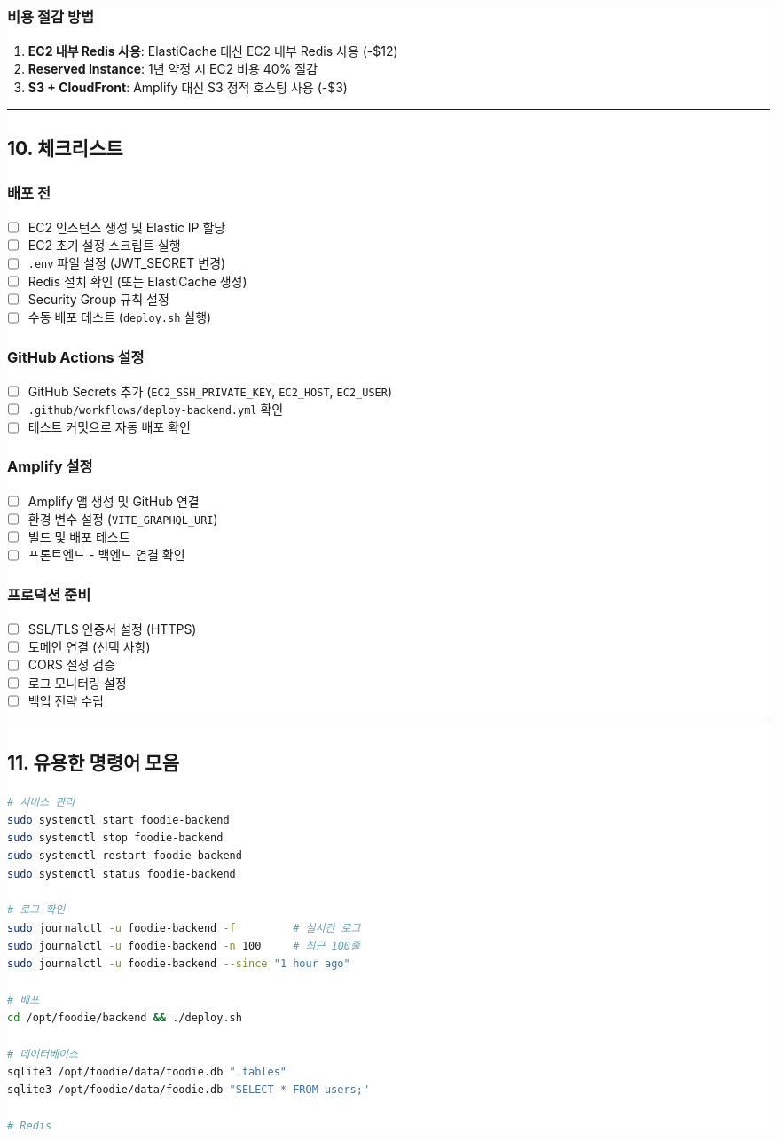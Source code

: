 ### 비용 절감 방법

1. **EC2 내부 Redis 사용**: ElastiCache 대신 EC2 내부 Redis 사용 (-$12)
2. **Reserved Instance**: 1년 약정 시 EC2 비용 40% 절감
3. **S3 + CloudFront**: Amplify 대신 S3 정적 호스팅 사용 (-$3)

---

## 10. 체크리스트

### 배포 전

- [ ] EC2 인스턴스 생성 및 Elastic IP 할당
- [ ] EC2 초기 설정 스크립트 실행
- [ ] `.env` 파일 설정 (JWT_SECRET 변경)
- [ ] Redis 설치 확인 (또는 ElastiCache 생성)
- [ ] Security Group 규칙 설정
- [ ] 수동 배포 테스트 (`deploy.sh` 실행)

### GitHub Actions 설정

- [ ] GitHub Secrets 추가 (`EC2_SSH_PRIVATE_KEY`, `EC2_HOST`, `EC2_USER`)
- [ ] `.github/workflows/deploy-backend.yml` 확인
- [ ] 테스트 커밋으로 자동 배포 확인

### Amplify 설정

- [ ] Amplify 앱 생성 및 GitHub 연결
- [ ] 환경 변수 설정 (`VITE_GRAPHQL_URI`)
- [ ] 빌드 및 배포 테스트
- [ ] 프론트엔드 - 백엔드 연결 확인

### 프로덕션 준비

- [ ] SSL/TLS 인증서 설정 (HTTPS)
- [ ] 도메인 연결 (선택 사항)
- [ ] CORS 설정 검증
- [ ] 로그 모니터링 설정
- [ ] 백업 전략 수립

---

## 11. 유용한 명령어 모음

```bash
# 서비스 관리
sudo systemctl start foodie-backend
sudo systemctl stop foodie-backend
sudo systemctl restart foodie-backend
sudo systemctl status foodie-backend

# 로그 확인
sudo journalctl -u foodie-backend -f         # 실시간 로그
sudo journalctl -u foodie-backend -n 100     # 최근 100줄
sudo journalctl -u foodie-backend --since "1 hour ago"

# 배포
cd /opt/foodie/backend && ./deploy.sh

# 데이터베이스
sqlite3 /opt/foodie/data/foodie.db ".tables"
sqlite3 /opt/foodie/data/foodie.db "SELECT * FROM users;"

# Redis
```